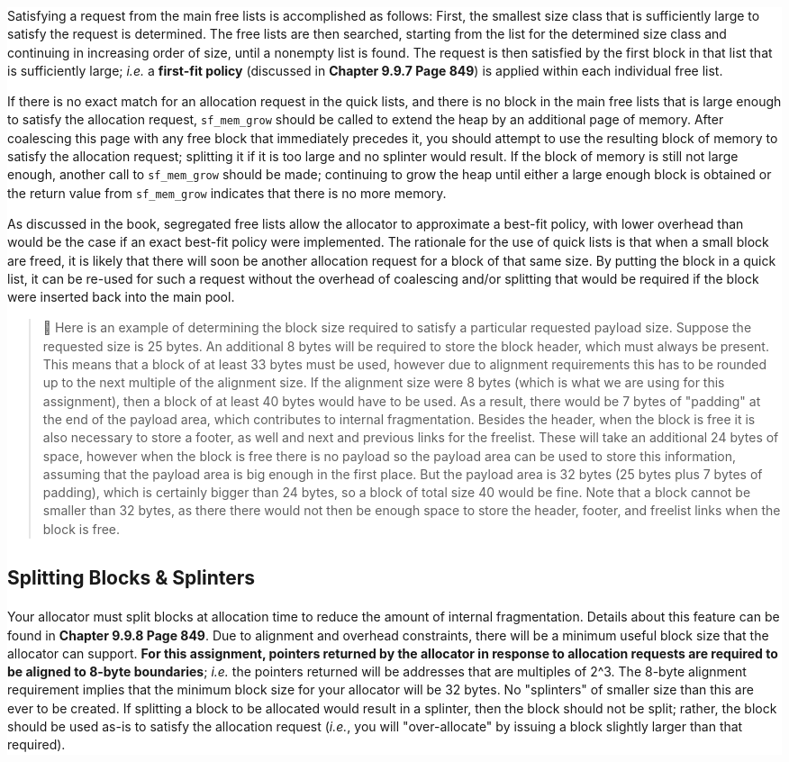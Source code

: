 Satisfying a request from the main free lists is accomplished as follows:
First, the smallest size class that is sufficiently large to satisfy the request
is determined.  The free lists are then searched, starting from the list for the
determined size class and continuing in increasing order of size, until a nonempty
list is found.  The request is then satisfied by the first block in that list
that is sufficiently large; *i.e.* a **first-fit policy**
(discussed in **Chapter 9.9.7 Page 849**) is applied within each individual free list.

If there is no exact match for an allocation request in the quick lists, and there
is no block in the main free lists that is large enough to satisfy the allocation request,
`sf_mem_grow` should be called to extend the heap by an additional page of memory.
After coalescing this page with any free block that immediately precedes it, you should
attempt to use the resulting block of memory to satisfy the allocation request;
splitting it if it is too large and no splinter would result.  If the block of
memory is still not large enough, another call to `sf_mem_grow` should be made;
continuing to grow the heap until either a large enough block is obtained or the return
value from `sf_mem_grow` indicates that there is no more memory.

As discussed in the book, segregated free lists allow the allocator to approximate a
best-fit policy, with lower overhead than would be the case if an exact best-fit policy
were implemented.  The rationale for the use of quick lists is that when a small block
are freed, it is likely that there will soon be another allocation request for a block
of that same size.  By putting the block in a quick list, it can be re-used for such
a request without the overhead of coalescing and/or splitting that would be required
if the block were inserted back into the main pool.

> :thinking:  Here is an example of determining the block size required to satisfy
> a particular requested payload size.  Suppose the requested size is 25 bytes.
> An additional 8 bytes will be required to store the block header, which must always
> be present.  This means that a block of at least 33 bytes must be used, however due
> to alignment requirements this has to be rounded up to the next multiple of the
> alignment size.  If the alignment size were 8 bytes (which is what we are using for
> this assignment), then a block of at least 40 bytes would have to be used.
> As a result, there would be 7 bytes of "padding" at the end of the payload area,
> which contributes to internal fragmentation.
> Besides the header, when the block is free it is also necessary to store a footer,
> as well and next and previous links for the freelist.
> These will take an additional 24 bytes of space, however when the block is free there
> is no payload so the payload area can be used to store this information, assuming that
> the payload area is big enough in the first place.  But the payload area is 32 bytes
> (25 bytes plus 7 bytes of padding), which is certainly bigger than 24 bytes,
> so a block of total size 40 would be fine.
> Note that a block cannot be smaller than 32 bytes, as there there would not then
> be enough space to store the header, footer, and freelist links when the block is free.

## Splitting Blocks & Splinters

Your allocator must split blocks at allocation time to reduce the amount of
internal fragmentation.  Details about this feature can be found in **Chapter 9.9.8 Page 849**.
Due to alignment and overhead constraints, there will be a minimum useful block size
that the allocator can support.  **For this assignment, pointers returned by the allocator
in response to allocation requests are required to be aligned to 8-byte boundaries**;
*i.e.* the pointers returned will be addresses that are multiples of 2^3.
The 8-byte alignment requirement implies that the minimum block size for your allocator
will be 32 bytes.  No "splinters" of smaller size than this are ever to be created.
If splitting a block to be allocated would result in a splinter, then the block should
not be split; rather, the block should be used as-is to satisfy the allocation request
(*i.e.*, you will "over-allocate" by issuing a block slightly larger than that required).
